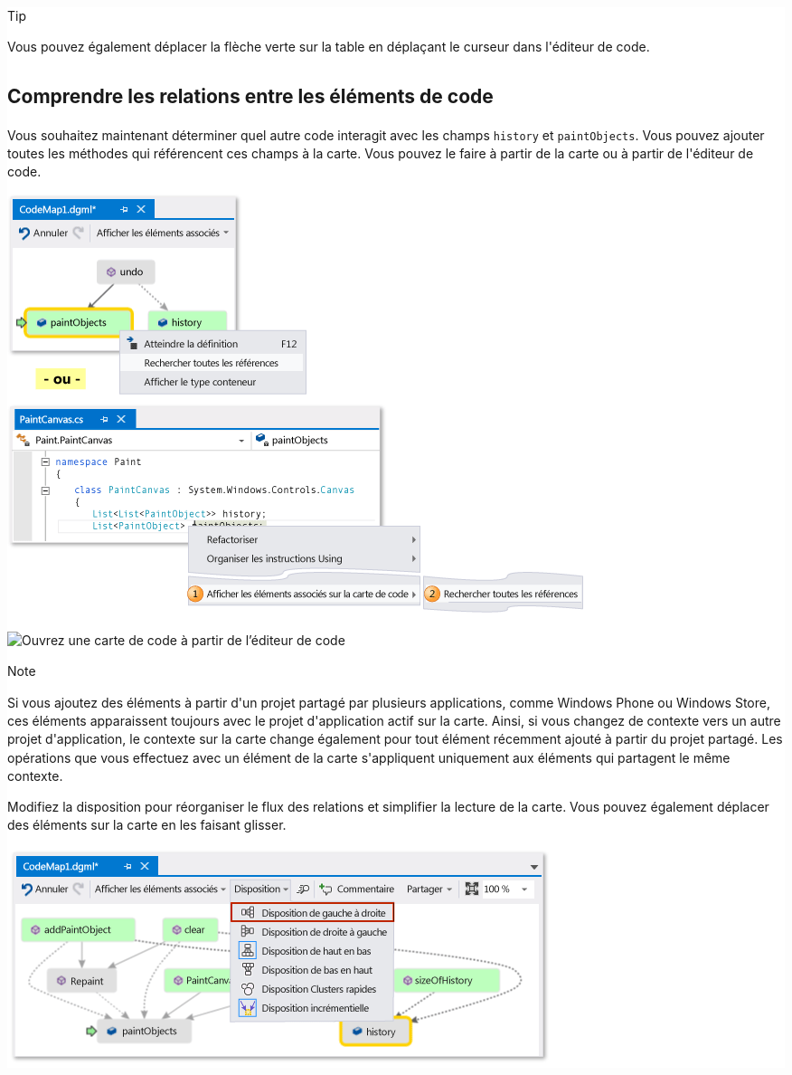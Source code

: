 > [!TIP]
>  Vous pouvez également déplacer la flèche verte sur la table en déplaçant le curseur dans l'éditeur de code.  
  
## <a name="understand-relationships-between-pieces-of-code"></a>Comprendre les relations entre les éléments de code  
 Vous souhaitez maintenant déterminer quel autre code interagit avec les champs `history` et `paintObjects`. Vous pouvez ajouter toutes les méthodes qui référencent ces champs à la carte. Vous pouvez le faire à partir de la carte ou à partir de l'éditeur de code.  
  
 ![Carte de code &#45; Rechercher toutes les références](../modeling/media/codemapstoryboardpaint6.png "CodeMapStoryboardPaint6")  
  
 ![Ouvrez une carte de code à partir de l’éditeur de code](../modeling/media/codemapstoryboardpaint6a.PNG "CodeMapStoryboardPaint6A")  
  
> [!NOTE]
>  Si vous ajoutez des éléments à partir d'un projet partagé par plusieurs applications, comme Windows Phone ou Windows Store, ces éléments apparaissent toujours avec le projet d'application actif sur la carte. Ainsi, si vous changez de contexte vers un autre projet d'application, le contexte sur la carte change également pour tout élément récemment ajouté à partir du projet partagé. Les opérations que vous effectuez avec un élément de la carte s'appliquent uniquement aux éléments qui partagent le même contexte.  
  
 Modifiez la disposition pour réorganiser le flux des relations et simplifier la lecture de la carte. Vous pouvez également déplacer des éléments sur la carte en les faisant glisser.  
  
 ![Carte de code &#45; Modifier la disposition](../modeling/media/codemapstoryboardpaint7a.png "CodeMapStoryboardPaint7A")  
  